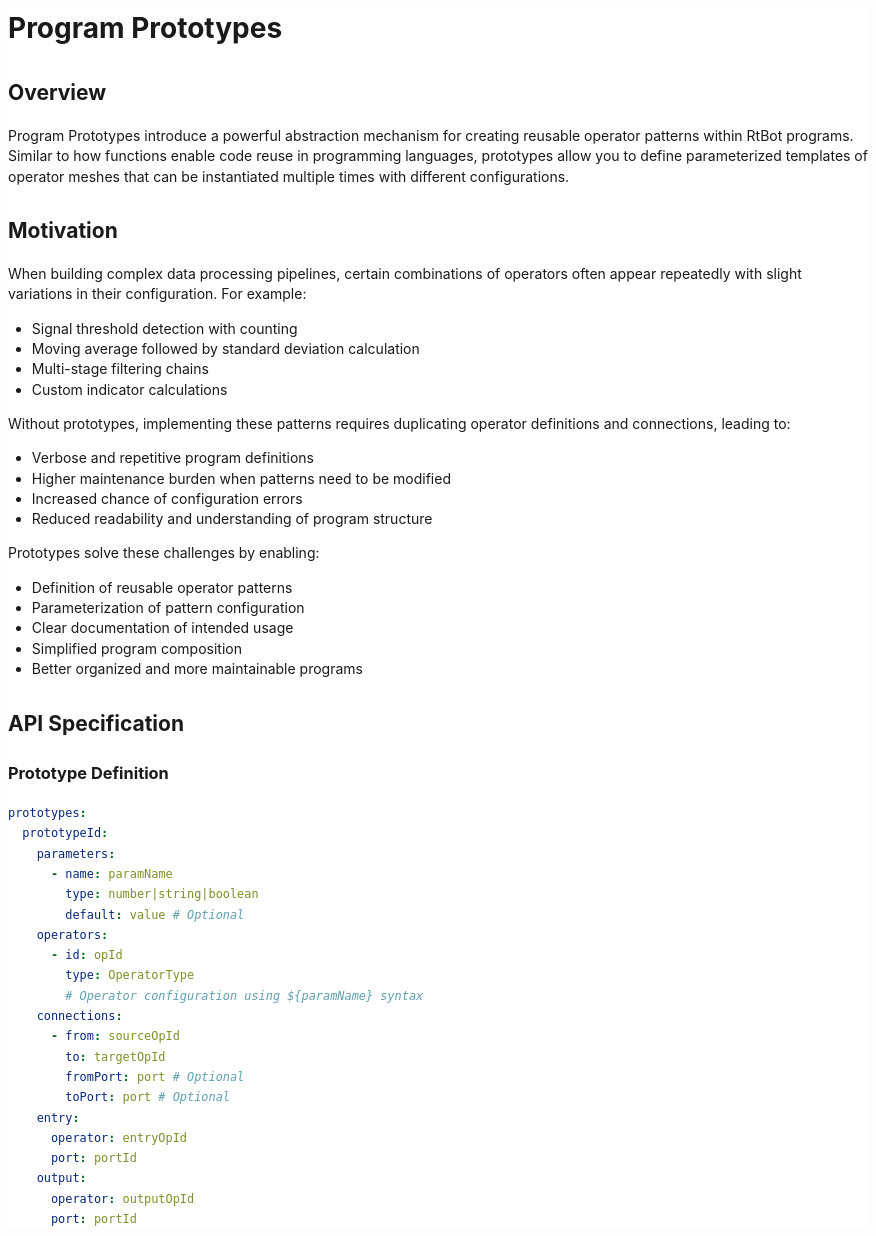 # Program Prototypes

## Overview

Program Prototypes introduce a powerful abstraction mechanism for creating reusable operator patterns within RtBot programs. Similar to how functions enable code reuse in programming languages, prototypes allow you to define parameterized templates of operator meshes that can be instantiated multiple times with different configurations.

## Motivation

When building complex data processing pipelines, certain combinations of operators often appear repeatedly with slight variations in their configuration. For example:

- Signal threshold detection with counting
- Moving average followed by standard deviation calculation
- Multi-stage filtering chains
- Custom indicator calculations

Without prototypes, implementing these patterns requires duplicating operator definitions and connections, leading to:

- Verbose and repetitive program definitions
- Higher maintenance burden when patterns need to be modified
- Increased chance of configuration errors
- Reduced readability and understanding of program structure

Prototypes solve these challenges by enabling:

- Definition of reusable operator patterns
- Parameterization of pattern configuration
- Clear documentation of intended usage
- Simplified program composition
- Better organized and more maintainable programs

## API Specification

### Prototype Definition

```yaml
prototypes:
  prototypeId:
    parameters:
      - name: paramName
        type: number|string|boolean
        default: value # Optional
    operators:
      - id: opId
        type: OperatorType
        # Operator configuration using ${paramName} syntax
    connections:
      - from: sourceOpId
        to: targetOpId
        fromPort: port # Optional
        toPort: port # Optional
    entry:
      operator: entryOpId
      port: portId
    output:
      operator: outputOpId
      port: portId
```
